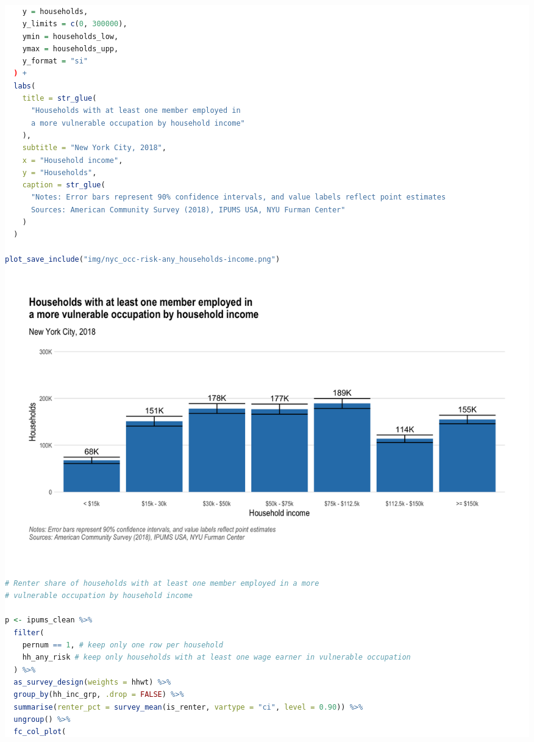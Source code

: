 ``` r
    y = households,
    y_limits = c(0, 300000),
    ymin = households_low,
    ymax = households_upp,
    y_format = "si"
  ) +
  labs(
    title = str_glue(
      "Households with at least one member employed in
      a more vulnerable occupation by household income"
    ),
    subtitle = "New York City, 2018",
    x = "Household income",
    y = "Households",
    caption = str_glue(
      "Notes: Error bars represent 90% confidence intervals, and value labels reflect point estimates
      Sources: American Community Survey (2018), IPUMS USA, NYU Furman Center"
    )
  )

plot_save_include("img/nyc_occ-risk-any_households-income.png")
```

![](img/nyc_occ-risk-any_households-income.png)

``` r
# Renter share of households with at least one member employed in a more
# vulnerable occupation by household income

p <- ipums_clean %>% 
  filter(
    pernum == 1, # keep only one row per household
    hh_any_risk # keep only households with at least one wage earner in vulnerable occupation
  ) %>% 
  as_survey_design(weights = hhwt) %>% 
  group_by(hh_inc_grp, .drop = FALSE) %>% 
  summarise(renter_pct = survey_mean(is_renter, vartype = "ci", level = 0.90)) %>% 
  ungroup() %>% 
  fc_col_plot(
```